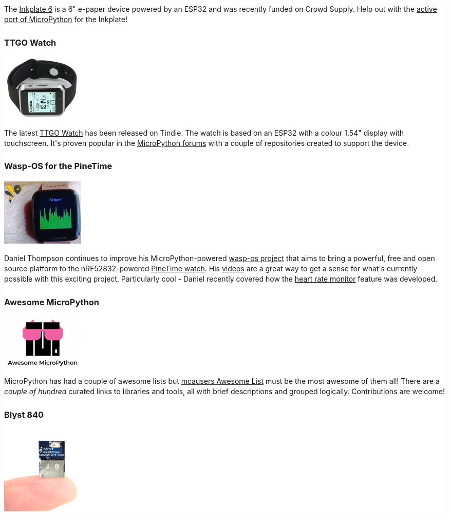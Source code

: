 The [Inkplate 6](https://www.crowdsupply.com/e-radionica/inkplate-6) is a 6" e-paper device powered by an ESP32 and was recently funded on Crowd Supply. Help out with the [active port of MicroPython](https://github.com/tve/micropython-inkplate6) for the Inkplate!

### TTGO Watch
![Season of Docs](../assets/20200818/ttgowatch_150w.jpg)

The latest [TTGO Watch](https://www.tindie.com/products/ttgo/lilygor-ttgo-t-watch-2020/) has been released on Tindie. The watch is based on an ESP32 with a colour 1.54" display with touchscreen. It's proven popular in the [MicroPython forums](https://forum.micropython.org/viewtopic.php?f=18&t=8642) with a couple of repositories created to support the device.

### Wasp-OS for the PineTime
![Season of Docs](../assets/20200818/waspos_150w.jpg)

Daniel Thompson continues to improve his MicroPython-powered [wasp-os project](https://github.com/daniel-thompson/wasp-os) that aims to bring a powerful, free and open source platform to the nRF52832-powered [PineTime watch](https://www.pine64.org/pinetime/). His [videos](https://www.youtube.com/channel/UCojjA-AuEQQJiR0Vn18ytIw) are a great way to get a sense for what's currently possible with this exciting project. Particularly cool - Daniel recently covered how the [heart rate monitor](https://www.youtube.com/watch?v=lIo2-djNR48) feature was developed.

### Awesome MicroPython
![Season of Docs](../assets/20200818/awesome_micropython_150w.png)

MicroPython has had a couple of awesome lists but [mcausers Awesome List](https://awesome-micropython.com/) must be the most awesome of them all! There are a _couple of hundred_ curated links to libraries and tools, all with brief descriptions and grouped logically. Contributions are welcome!

### Blyst 840
![Season of Docs](../assets/20200818/blyst_150w.jpg)
